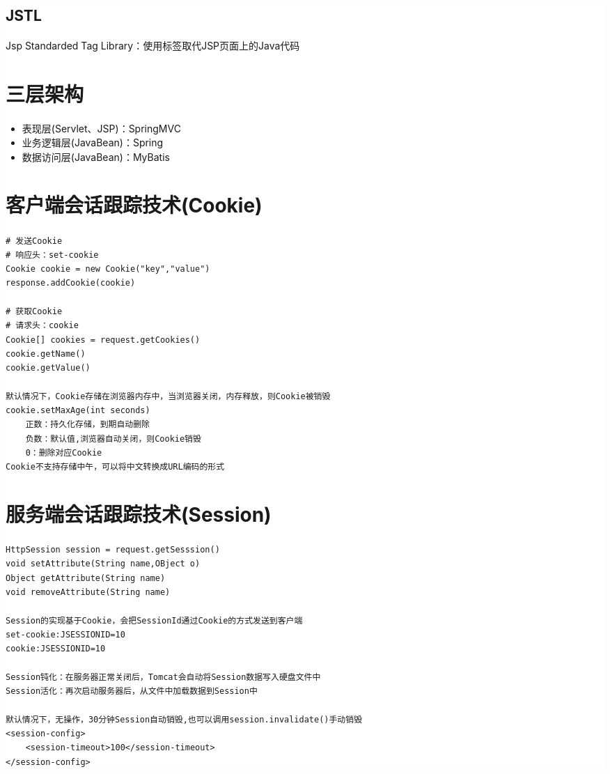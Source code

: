 ##  JSTL

Jsp Standarded Tag Library：使用标签取代JSP页面上的Java代码

# 三层架构

- 表现层(Servlet、JSP)：SpringMVC
- 业务逻辑层(JavaBean)：Spring
- 数据访问层(JavaBean)：MyBatis

# 客户端会话跟踪技术(Cookie)

```
# 发送Cookie
# 响应头：set-cookie
Cookie cookie = new Cookie("key","value")
response.addCookie(cookie)

# 获取Cookie
# 请求头：cookie
Cookie[] cookies = request.getCookies()
cookie.getName()
cookie.getValue()

默认情况下，Cookie存储在浏览器内存中，当浏览器关闭，内存释放，则Cookie被销毁
cookie.setMaxAge(int seconds)
	正数：持久化存储，到期自动删除
	负数：默认值,浏览器自动关闭，则Cookie销毁
	0：删除对应Cookie
Cookie不支持存储中午，可以将中文转换成URL编码的形式
```

# 服务端会话跟踪技术(Session)

```
HttpSession session = request.getSesssion()
void setAttribute(String name,OBject o)
Object getAttribute(String name)
void removeAttribute(String name)

Session的实现基于Cookie，会把SessionId通过Cookie的方式发送到客户端
set-cookie:JSESSIONID=10
cookie:JSESSIONID=10

Session钝化：在服务器正常关闭后，Tomcat会自动将Session数据写入硬盘文件中
Session活化：再次启动服务器后，从文件中加载数据到Session中

默认情况下，无操作，30分钟Session自动销毁,也可以调用session.invalidate()手动销毁
<session-config>
	<session-timeout>100</session-timeout>
</session-config>
```
